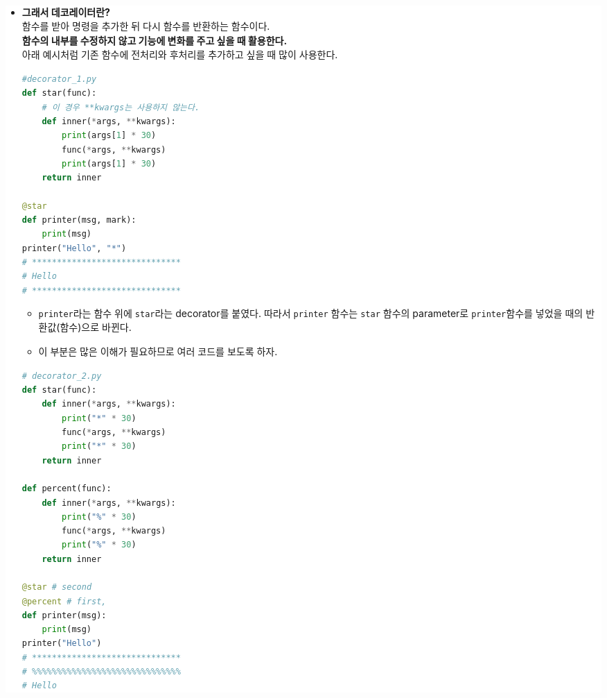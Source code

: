- <strong>그래서 데코레이터란?</strong>  
함수를 받아 명령을 추가한 뒤 다시 함수를 반환하는 함수이다.  
<strong>함수의 내부를 수정하지 않고 기능에 변화를 주고 싶을 때 활용한다.</strong>  
아래 예시처럼 기존 함수에 전처리와 후처리를 추가하고 싶을 때 많이 사용한다.

    ```python
    #decorator_1.py
    def star(func):
        # 이 경우 **kwargs는 사용하지 않는다.
        def inner(*args, **kwargs):
            print(args[1] * 30)
            func(*args, **kwargs)
            print(args[1] * 30)
        return inner

    @star
    def printer(msg, mark):
        print(msg)
    printer("Hello", "*")
    # ******************************
    # Hello
    # ******************************
    ```  

    + <code>printer</code>라는 함수 위에 <code>star</code>라는 decorator를 붙였다. 따라서 <code>printer</code> 함수는 <code>star</code> 함수의 parameter로 <code>printer</code>함수를 넣었을 때의 반환값(함수)으로 바뀐다.  

  
    + 이 부분은 많은 이해가 필요하므로 여러 코드를 보도록 하자.

    ```python
    # decorator_2.py
    def star(func):
        def inner(*args, **kwargs):
            print("*" * 30)
            func(*args, **kwargs)
            print("*" * 30)
        return inner

    def percent(func):
        def inner(*args, **kwargs):
            print("%" * 30)
            func(*args, **kwargs)
            print("%" * 30)
        return inner

    @star # second
    @percent # first,
    def printer(msg):
        print(msg)
    printer("Hello")
    # ******************************
    # %%%%%%%%%%%%%%%%%%%%%%%%%%%%%%
    # Hello